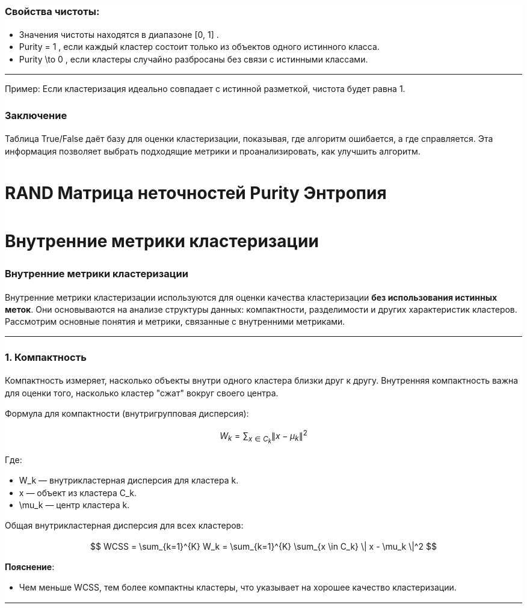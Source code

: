 
### Свойства чистоты:
- Значения чистоты находятся в диапазоне [0, 1] .
- Purity = 1 , если каждый кластер состоит только из объектов одного истинного класса.
- Purity \to 0 , если кластеры случайно разбросаны без связи с истинными классами.

---

Пример: Если кластеризация идеально совпадает с истинной разметкой, чистота будет равна 1.
### Заключение

Таблица True/False даёт базу для оценки кластеризации, показывая, где алгоритм ошибается, а где справляется. Эта информация позволяет выбрать подходящие метрики и проанализировать, как улучшить алгоритм.

# RAND Матрица неточностей  Purity Энтропия 



# Внутренние метрики кластеризации

### Внутренние метрики кластеризации

Внутренние метрики кластеризации используются для оценки качества кластеризации **без использования истинных меток**. Они основываются на анализе структуры данных: компактности, разделимости и других характеристик кластеров. Рассмотрим основные понятия и метрики, связанные с внутренними метриками.

---

### 1. **Компактность**
Компактность измеряет, насколько объекты внутри одного кластера близки друг к другу. Внутренняя компактность важна для оценки того, насколько кластер "сжат" вокруг своего центра.

Формула для компактности (внутригрупповая дисперсия):

$$
W_k = \sum_{x \in C_k} \| x - \mu_k \|^2
$$

Где:
- W_k — внутрикластерная дисперсия для кластера k.
- x — объект из кластера C_k.
- \mu_k — центр кластера k.

Общая внутрикластерная дисперсия для всех кластеров:

$$
WCSS = \sum_{k=1}^{K} W_k = \sum_{k=1}^{K} \sum_{x \in C_k} \| x - \mu_k \|^2
$$

**Пояснение**:
- Чем меньше WCSS, тем более компактны кластеры, что указывает на хорошее качество кластеризации.

---